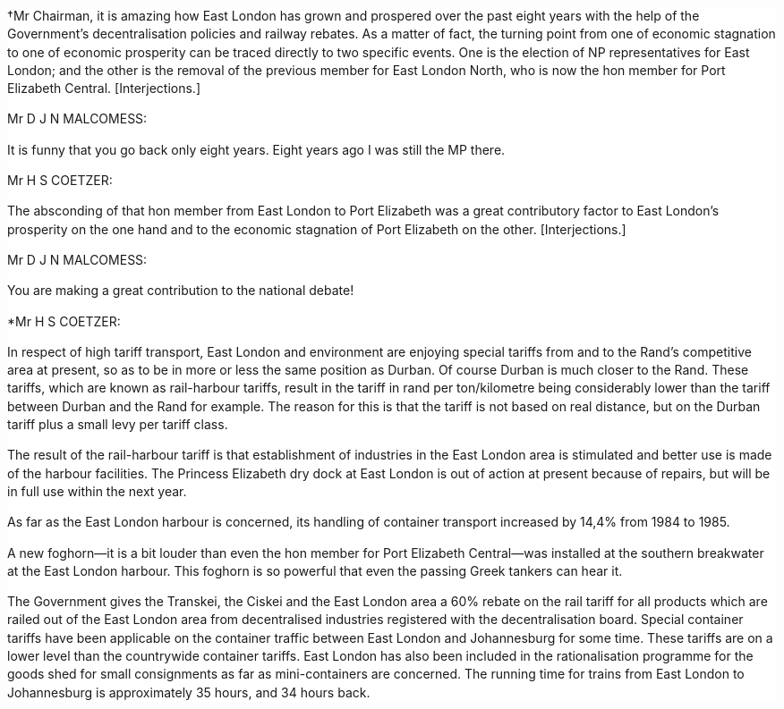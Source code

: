 <p>&#x2020;Mr Chairman, it is amazing how East London has grown and prospered over the past eight years with the help of the Government&#x2019;s decentralisation policies and railway rebates. As a matter of fact, the turning point from one of economic stagnation to one of economic prosperity can be traced directly to two specific events. One is the election of NP representatives for East London; and the other is the removal of the previous member for East London North, who is now the hon member for Port Elizabeth Central. [Interjections.]</p>

</speech>

<speech by="#malcomess">

<from>Mr <person refersTo="hansard_za">D J N MALCOMESS</person>:</from>

<p>It is funny that you go back only eight years. Eight years ago I was still the MP there.</p>

</speech>

<speech by="#coetzer">

<from>Mr <person refersTo="hansard_za">H S COETZER</person>:</from>

<p>The absconding of that hon member from East London to Port Elizabeth was a great contributory factor to East London&#x2019;s prosperity on the one hand and to the economic stagnation of Port Elizabeth on the other. [Interjections.]</p>

</speech>

<speech by="#malcomess">

<from>Mr <person refersTo="hansard_za">D J N MALCOMESS</person>:</from>

<p>You are making a great contribution to the national debate!</p>

</speech>

<speech by="#coetzer">

<from>*Mr <person refersTo="hansard_za">H S COETZER</person>:</from>

<p>In respect of high tariff transport, East London and environment are enjoying special tariffs from and to the Rand&#x2019;s competitive area at present, so as to be in more or less the same position as Durban. Of course Durban is much closer to the Rand. These tariffs, which are known as rail-harbour tariffs, result in the tariff in rand per ton/kilometre being considerably lower than the tariff between Durban and the Rand for example. The reason for this is that the tariff is not based on real distance, but on the Durban tariff plus a small levy per tariff class.</p>

<p>The result of the rail-harbour tariff is that establishment of industries in the East London area is stimulated and better use is made of the harbour facilities. The Princess Elizabeth <span class="col_1465-1466" refersTo="page_0770"/>dry dock at East London is out of action at present because of repairs, but will be in full use within the next year.</p>

<p>As far as the East London harbour is concerned, its handling of container transport increased by 14,4% from 1984 to 1985.</p>

<p>A new foghorn&#x2014;it is a bit louder than even the hon member for Port Elizabeth Central&#x2014;was installed at the southern breakwater at the East London harbour. This foghorn is so powerful that even the passing Greek tankers can hear it.</p>

<p>The Government gives the Transkei, the Ciskei and the East London area a 60% rebate on the rail tariff for all products which are railed out of the East London area from decentralised industries registered with the decentralisation board. Special container tariffs have been applicable on the container traffic between East London and Johannesburg for some time. These tariffs are on a lower level than the countrywide container tariffs. East London has also been included in the rationalisation programme for the goods shed for small consignments as far as mini-containers are concerned. The running time for trains from East London to Johannesburg is approximately 35 hours, and 34 hours back.</p>
